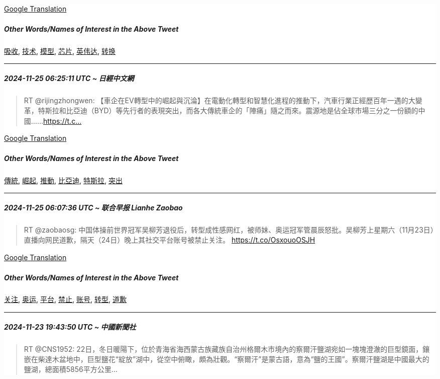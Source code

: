 [Google Translation](https://translate.google.com/?hi=en&tab=TT&sl=zh-CN&tl=en&op=translate&text=RT+%40nanyangpress%3A+%E6%AD%A4%E6%96%B0%E6%A8%A1%E5%9E%8B%E4%B8%8E%E5%85%B6%E4%BB%96AI%E6%8A%80%E6%9C%AF%E7%9A%84%E5%B7%AE%E5%88%AB%E5%9C%A8%E4%BA%8E%EF%BC%8C%E8%83%BD%E5%90%B8%E6%94%B6%E5%92%8C%E4%BF%AE%E6%94%B9%E6%97%A2%E6%9C%89%E9%9F%B3%E8%AE%AF%EF%BC%8C%E5%83%8F%E6%98%AF%E5%B0%86%E9%92%A2%E7%90%B4%E6%9B%B2%E8%BD%AC%E6%8D%A2%E6%88%90%E4%BA%BA%E7%B1%BB%E6%AD%8C%E5%A3%B0%EF%BC%8C%E6%88%96%E8%AE%A9%E5%BD%95%E5%A5%BD%E7%9A%84%E8%AF%9D%E8%AF%AD%E6%94%B9%E5%8F%98%E5%8F%A3%E9%9F%B3%E5%8F%8A%E6%83%85%E7%BB%AA%E8%A1%A8%E8%BE%BE%E3%80%82%23%E8%8B%B1%E4%BC%9F%E8%BE%BE+%23Nvidia+%23AI+%23%E8%8A%AF%E7%89%87+%23%E5%8D%97%E6%B4%8B%E5%95%86%E6%8A%A5+https%3A%2F%2Ft.co%2FTtoTUhABwN+https%3A%2F%2Ft.c%E2%80%A6)
##### Other Words/Names of Interest in the Above Tweet
[吸收](吸收.md), [技术](技术.md), [模型](模型.md), [芯片](芯片.md), [英伟达](英伟达.md), [转换](转换.md)
___
##### 2024-11-25 06:25:11 UTC ~ 日經中文網
> RT @rijingzhongwen: 【車企在EV轉型中的崛起與沉淪】在電動化轉型和智慧化進程的推動下，汽車行業正經歷百年一遇的大變革，特斯拉和比亞迪（BYD）等先行者的表現突出，而各大傳統車企的「陣痛」隨之而來。震源地是佔全球市場三分之一份額的中國……https://t.c…

[Google Translation](https://translate.google.com/?hi=en&tab=TT&sl=zh-CN&tl=en&op=translate&text=RT+%40rijingzhongwen%3A+%E3%80%90%E8%BB%8A%E4%BC%81%E5%9C%A8EV%E8%BD%89%E5%9E%8B%E4%B8%AD%E7%9A%84%E5%B4%9B%E8%B5%B7%E8%88%87%E6%B2%89%E6%B7%AA%E3%80%91%E5%9C%A8%E9%9B%BB%E5%8B%95%E5%8C%96%E8%BD%89%E5%9E%8B%E5%92%8C%E6%99%BA%E6%85%A7%E5%8C%96%E9%80%B2%E7%A8%8B%E7%9A%84%E6%8E%A8%E5%8B%95%E4%B8%8B%EF%BC%8C%E6%B1%BD%E8%BB%8A%E8%A1%8C%E6%A5%AD%E6%AD%A3%E7%B6%93%E6%AD%B7%E7%99%BE%E5%B9%B4%E4%B8%80%E9%81%87%E7%9A%84%E5%A4%A7%E8%AE%8A%E9%9D%A9%EF%BC%8C%E7%89%B9%E6%96%AF%E6%8B%89%E5%92%8C%E6%AF%94%E4%BA%9E%E8%BF%AA%EF%BC%88BYD%EF%BC%89%E7%AD%89%E5%85%88%E8%A1%8C%E8%80%85%E7%9A%84%E8%A1%A8%E7%8F%BE%E7%AA%81%E5%87%BA%EF%BC%8C%E8%80%8C%E5%90%84%E5%A4%A7%E5%82%B3%E7%B5%B1%E8%BB%8A%E4%BC%81%E7%9A%84%E3%80%8C%E9%99%A3%E7%97%9B%E3%80%8D%E9%9A%A8%E4%B9%8B%E8%80%8C%E4%BE%86%E3%80%82%E9%9C%87%E6%BA%90%E5%9C%B0%E6%98%AF%E4%BD%94%E5%85%A8%E7%90%83%E5%B8%82%E5%A0%B4%E4%B8%89%E5%88%86%E4%B9%8B%E4%B8%80%E4%BB%BD%E9%A1%8D%E7%9A%84%E4%B8%AD%E5%9C%8B%E2%80%A6%E2%80%A6https%3A%2F%2Ft.c%E2%80%A6)
##### Other Words/Names of Interest in the Above Tweet
[傳統](傳統.md), [崛起](崛起.md), [推動](推動.md), [比亞迪](比亞迪.md), [特斯拉](特斯拉.md), [突出](突出.md)
___
##### 2024-11-25 06:07:36 UTC ~ 联合早报 Lianhe Zaobao
> RT @zaobaosg: 中国体操前世界冠军吴柳芳退役后，转型成性感网红，被师妹、奥运冠军管晨辰怒批。吴柳芳上星期六（11月23日）直播向网民道歉，隔天（24日）晚上其社交平台账号被禁止关注。 https://t.co/OsxouoOSJH

[Google Translation](https://translate.google.com/?hi=en&tab=TT&sl=zh-CN&tl=en&op=translate&text=RT+%40zaobaosg%3A+%E4%B8%AD%E5%9B%BD%E4%BD%93%E6%93%8D%E5%89%8D%E4%B8%96%E7%95%8C%E5%86%A0%E5%86%9B%E5%90%B4%E6%9F%B3%E8%8A%B3%E9%80%80%E5%BD%B9%E5%90%8E%EF%BC%8C%E8%BD%AC%E5%9E%8B%E6%88%90%E6%80%A7%E6%84%9F%E7%BD%91%E7%BA%A2%EF%BC%8C%E8%A2%AB%E5%B8%88%E5%A6%B9%E3%80%81%E5%A5%A5%E8%BF%90%E5%86%A0%E5%86%9B%E7%AE%A1%E6%99%A8%E8%BE%B0%E6%80%92%E6%89%B9%E3%80%82%E5%90%B4%E6%9F%B3%E8%8A%B3%E4%B8%8A%E6%98%9F%E6%9C%9F%E5%85%AD%EF%BC%8811%E6%9C%8823%E6%97%A5%EF%BC%89%E7%9B%B4%E6%92%AD%E5%90%91%E7%BD%91%E6%B0%91%E9%81%93%E6%AD%89%EF%BC%8C%E9%9A%94%E5%A4%A9%EF%BC%8824%E6%97%A5%EF%BC%89%E6%99%9A%E4%B8%8A%E5%85%B6%E7%A4%BE%E4%BA%A4%E5%B9%B3%E5%8F%B0%E8%B4%A6%E5%8F%B7%E8%A2%AB%E7%A6%81%E6%AD%A2%E5%85%B3%E6%B3%A8%E3%80%82+https%3A%2F%2Ft.co%2FOsxouoOSJH)
##### Other Words/Names of Interest in the Above Tweet
[关注](关注.md), [奥运](奥运.md), [平台](平台.md), [禁止](禁止.md), [账号](账号.md), [转型](转型.md), [道歉](道歉.md)
___
##### 2024-11-23 19:43:50 UTC ~ 中國新聞社
> RT @CNS1952: 22日，冬日暖陽下，位於青海省海西蒙古族藏族自治州格爾木市境內的察爾汗鹽湖宛如一塊塊澄澈的巨型鏡面，鑲嵌在柴達木盆地中，巨型鹽花“綻放”湖中，從空中俯瞰，頗為壯觀。“察爾汗”是蒙古語，意為“鹽的王國”。察爾汗鹽湖是中國最大的鹽湖，總面積5856平方公里…
